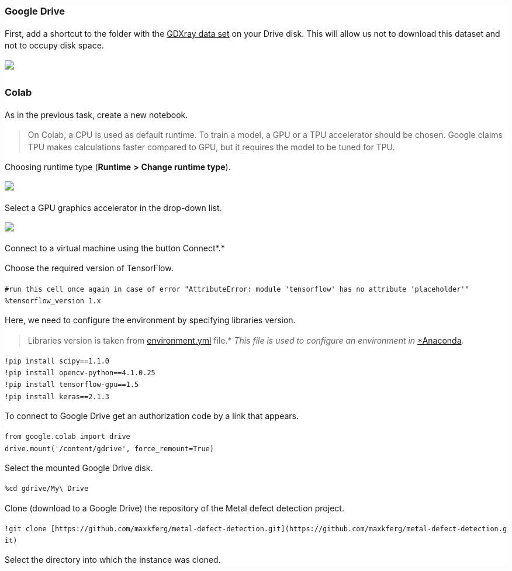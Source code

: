### Google Drive

First, add a shortcut to the folder with the [GDXray data set](https://drive.google.com/drive/folders/1OaWO8hO8RM_XYGSJaIhq8u97hPOGPsfS?usp=sharing) on your Drive disk. This will allow us not to download this dataset and not to occupy disk space.

![](https://cdn-images-1.medium.com/max/3068/1*lVZ6rdQzxs96iWdcnD4Bww.png)

### Colab

As in the previous task, create a new notebook.
>  On Colab, a CPU is used as default runtime. To train a model, a GPU or a TPU accelerator should be chosen. Google claims TPU makes calculations faster compared to GPU, but it requires the model to be tuned for TPU.

Choosing runtime type (**Runtime** **>** **Change runtime type**).

![](https://cdn-images-1.medium.com/max/2000/0*VEQS3MuBvFXHGu4x.png)

Select a GPU graphics accelerator in the drop-down list.

![](https://cdn-images-1.medium.com/max/2000/0*foU86erFPr3eIhTF.png)

Connect to a virtual machine using the button Connect*.*

Choose the required version of TensorFlow.

    #run this cell once again in case of error "AttributeError: module 'tensorflow' has no attribute 'placeholder'" 
    %tensorflow_version 1.x

Here, we need to configure the environment by specifying libraries version.
>  Libraries version is taken from [environment.yml](https://github.com/maxkferg/metal-defect-detection/blob/master/environment.yml) file.* *This file is used to configure an environment in* [*Anaconda](https://en.wikipedia.org/wiki/Anaconda_(Python_distribution))*.*

    !pip install scipy==1.1.0 
    !pip install opencv-python==4.1.0.25 
    !pip install tensorflow-gpu==1.5 
    !pip install keras==2.1.3

To connect to Google Drive get an authorization code by a link that appears.

    from google.colab import drive 
    drive.mount('/content/gdrive', force_remount=True)

Select the mounted Google Drive disk.

    %cd gdrive/My\ Drive

Clone (download to a Google Drive) the repository of the Metal defect detection project.

    !git clone [https://github.com/maxkferg/metal-defect-detection.git](https://github.com/maxkferg/metal-defect-detection.git)

Select the directory into which the instance was cloned.
